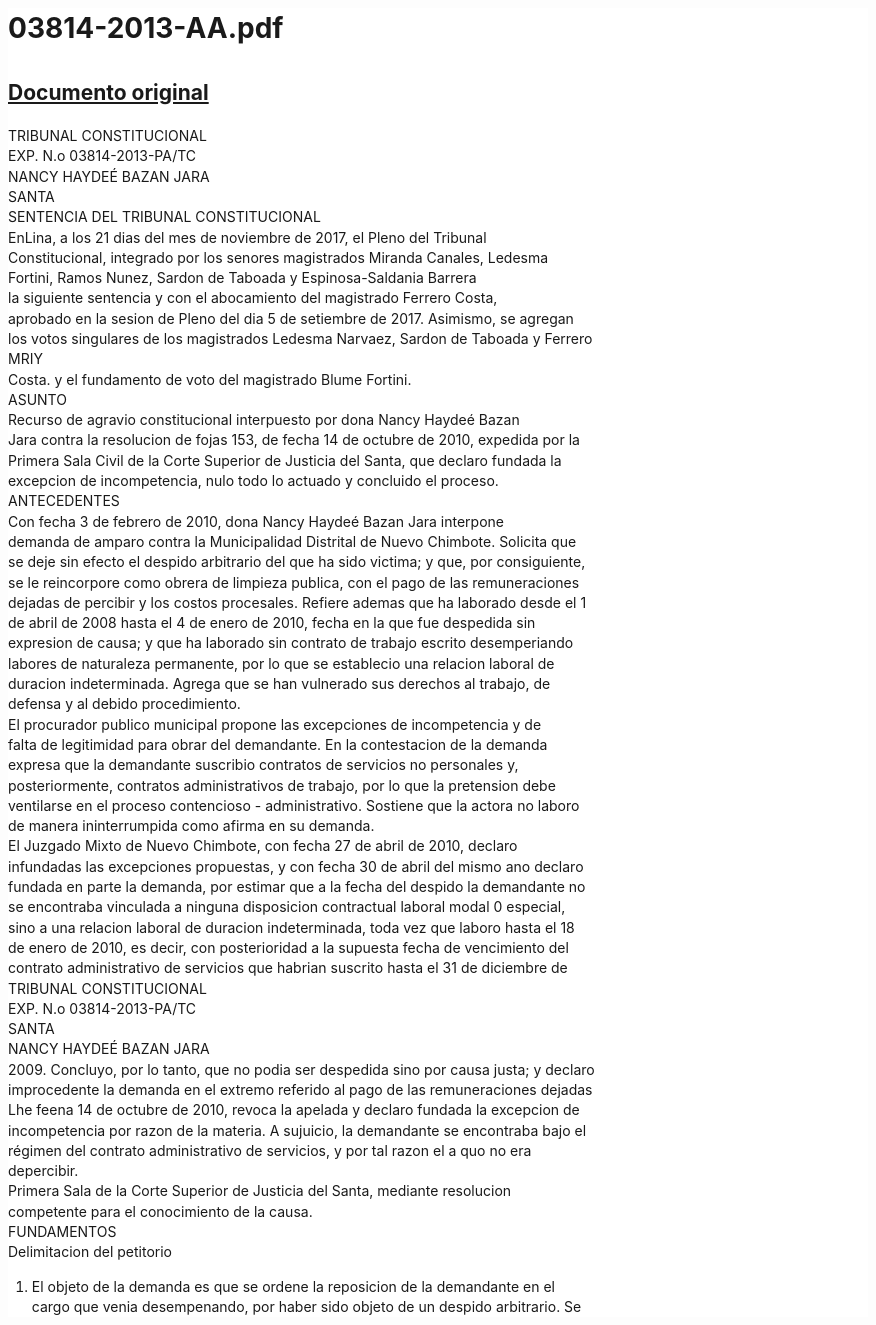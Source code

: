 
03814-2013-AA.pdf
=================
  
[Documento original](https://tc.gob.pe/jurisprudencia/2018/03814-2013-AA.pdf)  
---  
TRIBUNAL CONSTITUCIONAL  
EXP. N.o 03814-2013-PA/TC  
NANCY HAYDEÉ BAZAN JARA  
SANTA  
SENTENCIA DEL TRIBUNAL CONSTITUCIONAL  
EnLina, a los 21 dias del mes de noviembre de 2017, el Pleno del Tribunal  
Constitucional, integrado por los senores magistrados Miranda Canales, Ledesma  
Fortini, Ramos Nunez, Sardon de Taboada y Espinosa-Saldania Barrera  
la siguiente sentencia y con el abocamiento del magistrado Ferrero Costa,  
aprobado en la sesion de Pleno del dia 5 de setiembre de 2017. Asimismo, se agregan  
los votos singulares de los magistrados Ledesma Narvaez, Sardon de Taboada y Ferrero  
MRIY  
Costa. y el fundamento de voto del magistrado Blume Fortini.  
ASUNTO  
Recurso de agravio constitucional interpuesto por dona Nancy Haydeé Bazan  
Jara contra la resolucion de fojas 153, de fecha 14 de octubre de 2010, expedida por la  
Primera Sala Civil de la Corte Superior de Justicia del Santa, que declaro fundada la  
excepcion de incompetencia, nulo todo lo actuado y concluido el proceso.  
ANTECEDENTES  
Con fecha 3 de febrero de 2010, dona Nancy Haydeé Bazan Jara interpone  
demanda de amparo contra la Municipalidad Distrital de Nuevo Chimbote. Solicita que  
se deje sin efecto el despido arbitrario del que ha sido victima; y que, por consiguiente,  
se le reincorpore como obrera de limpieza publica, con el pago de las remuneraciones  
dejadas de percibir y los costos procesales. Refiere ademas que ha laborado desde el 1  
de abril de 2008 hasta el 4 de enero de 2010, fecha en la que fue despedida sin  
expresion de causa; y que ha laborado sin contrato de trabajo escrito desemperiando  
labores de naturaleza permanente, por lo que se establecio una relacion laboral de  
duracion indeterminada. Agrega que se han vulnerado sus derechos al trabajo, de  
defensa y al debido procedimiento.  
El procurador publico municipal propone las excepciones de incompetencia y de  
falta de legitimidad para obrar del demandante. En la contestacion de la demanda  
expresa que la demandante suscribio contratos de servicios no personales y,  
posteriormente, contratos administrativos de trabajo, por lo que la pretension debe  
ventilarse en el proceso contencioso - administrativo. Sostiene que la actora no laboro  
de manera ininterrumpida como afirma en su demanda.  
El Juzgado Mixto de Nuevo Chimbote, con fecha 27 de abril de 2010, declaro  
infundadas las excepciones propuestas, y con fecha 30 de abril del mismo ano declaro  
fundada en parte la demanda, por estimar que a la fecha del despido la demandante no  
se encontraba vinculada a ninguna disposicion contractual laboral modal 0 especial,  
sino a una relacion laboral de duracion indeterminada, toda vez que laboro hasta el 18  
de enero de 2010, es decir, con posterioridad a la supuesta fecha de vencimiento del  
contrato administrativo de servicios que habrian suscrito hasta el 31 de diciembre de  
TRIBUNAL CONSTITUCIONAL  
EXP. N.o 03814-2013-PA/TC  
SANTA  
NANCY HAYDEÉ BAZAN JARA  
2009. Concluyo, por lo tanto, que no podia ser despedida sino por causa justa; y declaro  
improcedente la demanda en el extremo referido al pago de las remuneraciones dejadas  
Lhe feena 14 de octubre de 2010, revoca la apelada y declaro fundada la excepcion de  
incompetencia por razon de la materia. A sujuicio, la demandante se encontraba bajo el  
régimen del contrato administrativo de servicios, y por tal razon el a quo no era  
depercibir.  
Primera Sala de la Corte Superior de Justicia del Santa, mediante resolucion  
competente para el conocimiento de la causa.  
FUNDAMENTOS  
Delimitacion del petitorio  
1. El objeto de la demanda es que se ordene la reposicion de la demandante en el  
cargo que venia desempenando, por haber sido objeto de un despido arbitrario. Se  
